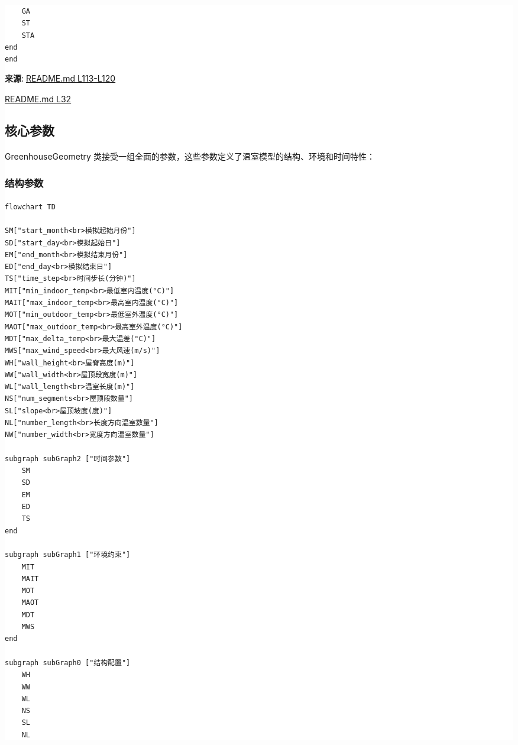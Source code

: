 ```mermaid
    GA
    ST
    STA
end
end
```

**来源**: [README.md L113-L120](https://github.com/greenpeer/GreenLightPlus/blob/262399d9/README.md#L113-L120)

 [README.md L32](https://github.com/greenpeer/GreenLightPlus/blob/262399d9/README.md#L32-L32)

## 核心参数

GreenhouseGeometry 类接受一组全面的参数，这些参数定义了温室模型的结构、环境和时间特性：

### 结构参数

```mermaid
flowchart TD

SM["start_month<br>模拟起始月份"]
SD["start_day<br>模拟起始日"]
EM["end_month<br>模拟结束月份"]
ED["end_day<br>模拟结束日"]
TS["time_step<br>时间步长(分钟)"]
MIT["min_indoor_temp<br>最低室内温度(°C)"]
MAIT["max_indoor_temp<br>最高室内温度(°C)"]
MOT["min_outdoor_temp<br>最低室外温度(°C)"]
MAOT["max_outdoor_temp<br>最高室外温度(°C)"]
MDT["max_delta_temp<br>最大温差(°C)"]
MWS["max_wind_speed<br>最大风速(m/s)"]
WH["wall_height<br>屋脊高度(m)"]
WW["wall_width<br>屋顶段宽度(m)"]
WL["wall_length<br>温室长度(m)"]
NS["num_segments<br>屋顶段数量"]
SL["slope<br>屋顶坡度(度)"]
NL["number_length<br>长度方向温室数量"]
NW["number_width<br>宽度方向温室数量"]

subgraph subGraph2 ["时间参数"]
    SM
    SD
    EM
    ED
    TS
end

subgraph subGraph1 ["环境约束"]
    MIT
    MAIT
    MOT
    MAOT
    MDT
    MWS
end

subgraph subGraph0 ["结构配置"]
    WH
    WW
    WL
    NS
    SL
    NL
```